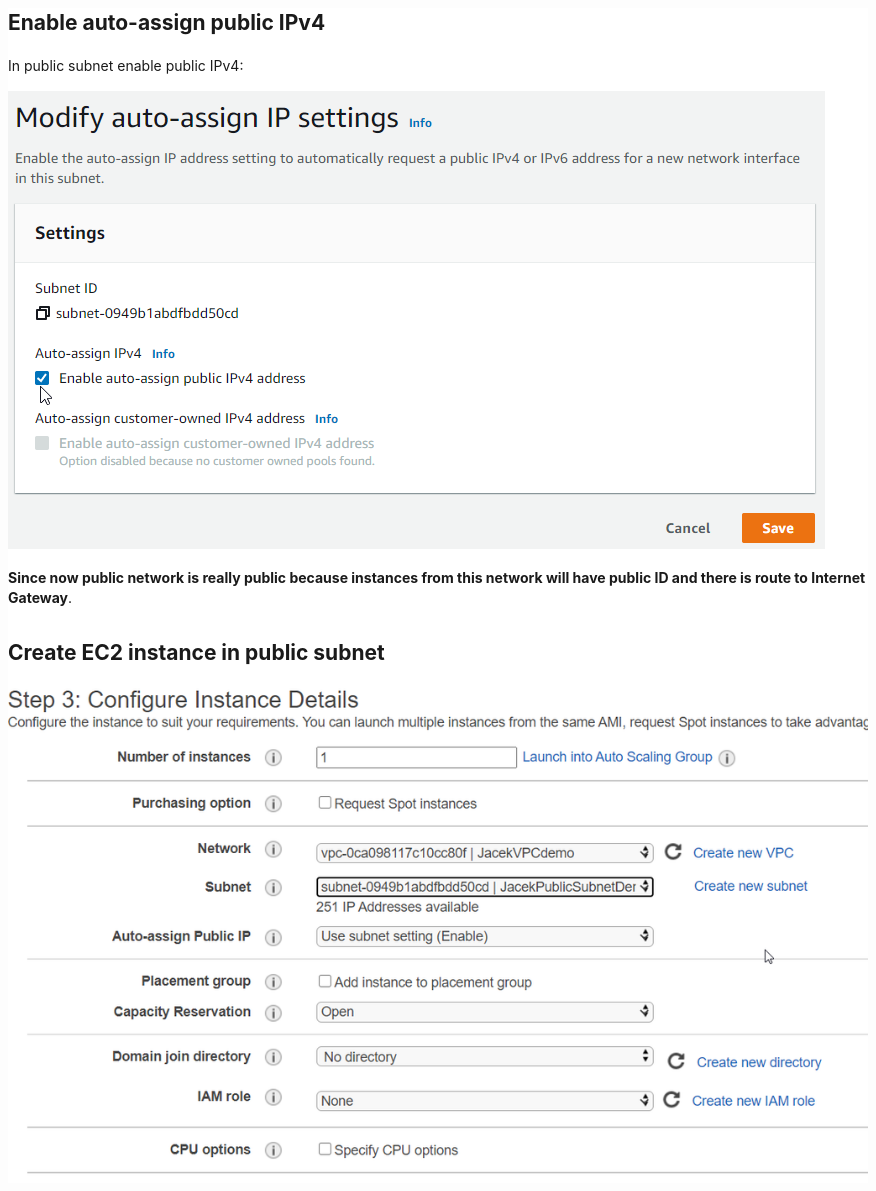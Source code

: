 ## Enable auto-assign public IPv4

In public subnet enable public IPv4:

![vpc-92-public-subnet-ip.png](images/vpc-92-public-subnet-ip.png)

**Since now public network is really public because instances from this network will have public ID and there is route to Internet Gateway**.

## Create EC2 instance in public subnet

![vpc-99-public-subnet-EC2-create.png](images/vpc-99-public-subnet-EC2-create.png)
